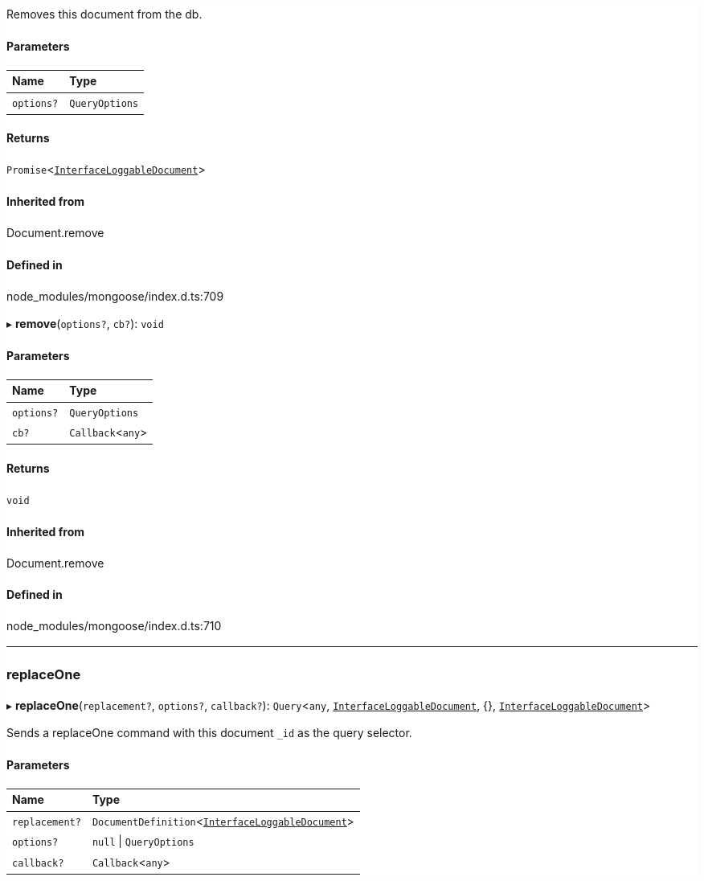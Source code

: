 Removes this document from the db.

#### Parameters

| Name | Type |
| :------ | :------ |
| `options?` | `QueryOptions` |

#### Returns

`Promise`\<[`InterfaceLoggableDocument`](libraries_dbLogger.InterfaceLoggableDocument.md)\>

#### Inherited from

Document.remove

#### Defined in

node_modules/mongoose/index.d.ts:709

▸ **remove**(`options?`, `cb?`): `void`

#### Parameters

| Name | Type |
| :------ | :------ |
| `options?` | `QueryOptions` |
| `cb?` | `Callback`\<`any`\> |

#### Returns

`void`

#### Inherited from

Document.remove

#### Defined in

node_modules/mongoose/index.d.ts:710

___

### replaceOne

▸ **replaceOne**(`replacement?`, `options?`, `callback?`): `Query`\<`any`, [`InterfaceLoggableDocument`](libraries_dbLogger.InterfaceLoggableDocument.md), {}, [`InterfaceLoggableDocument`](libraries_dbLogger.InterfaceLoggableDocument.md)\>

Sends a replaceOne command with this document `_id` as the query selector.

#### Parameters

| Name | Type |
| :------ | :------ |
| `replacement?` | `DocumentDefinition`\<[`InterfaceLoggableDocument`](libraries_dbLogger.InterfaceLoggableDocument.md)\> |
| `options?` | ``null`` \| `QueryOptions` |
| `callback?` | `Callback`\<`any`\> |
